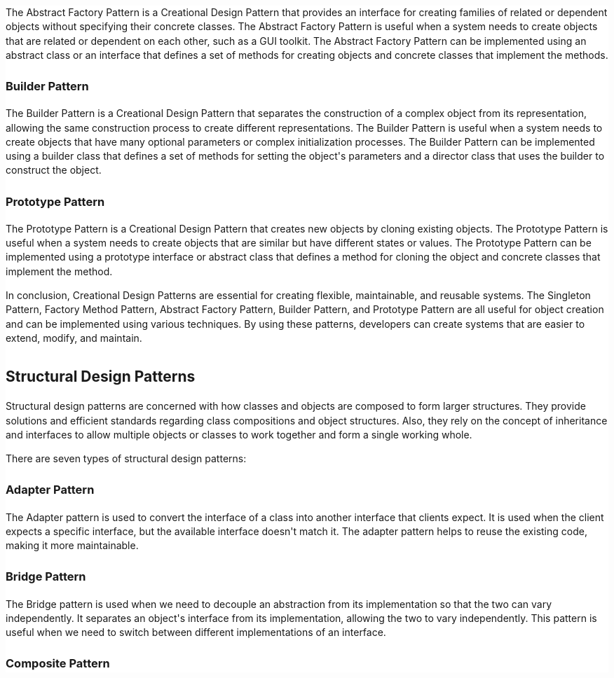 The Abstract Factory Pattern is a Creational Design Pattern that provides an interface for creating families of related or dependent objects without specifying their concrete classes. The Abstract Factory Pattern is useful when a system needs to create objects that are related or dependent on each other, such as a GUI toolkit. The Abstract Factory Pattern can be implemented using an abstract class or an interface that defines a set of methods for creating objects and concrete classes that implement the methods.

### Builder Pattern

The Builder Pattern is a Creational Design Pattern that separates the construction of a complex object from its representation, allowing the same construction process to create different representations. The Builder Pattern is useful when a system needs to create objects that have many optional parameters or complex initialization processes. The Builder Pattern can be implemented using a builder class that defines a set of methods for setting the object's parameters and a director class that uses the builder to construct the object.

### Prototype Pattern

The Prototype Pattern is a Creational Design Pattern that creates new objects by cloning existing objects. The Prototype Pattern is useful when a system needs to create objects that are similar but have different states or values. The Prototype Pattern can be implemented using a prototype interface or abstract class that defines a method for cloning the object and concrete classes that implement the method.

In conclusion, Creational Design Patterns are essential for creating flexible, maintainable, and reusable systems. The Singleton Pattern, Factory Method Pattern, Abstract Factory Pattern, Builder Pattern, and Prototype Pattern are all useful for object creation and can be implemented using various techniques. By using these patterns, developers can create systems that are easier to extend, modify, and maintain.

Structural Design Patterns
--------------------------

Structural design patterns are concerned with how classes and objects are composed to form larger structures. They provide solutions and efficient standards regarding class compositions and object structures. Also, they rely on the concept of inheritance and interfaces to allow multiple objects or classes to work together and form a single working whole.

There are seven types of structural design patterns:

### Adapter Pattern

The Adapter pattern is used to convert the interface of a class into another interface that clients expect. It is used when the client expects a specific interface, but the available interface doesn't match it. The adapter pattern helps to reuse the existing code, making it more maintainable.

### Bridge Pattern

The Bridge pattern is used when we need to decouple an abstraction from its implementation so that the two can vary independently. It separates an object's interface from its implementation, allowing the two to vary independently. This pattern is useful when we need to switch between different implementations of an interface.

### Composite Pattern
